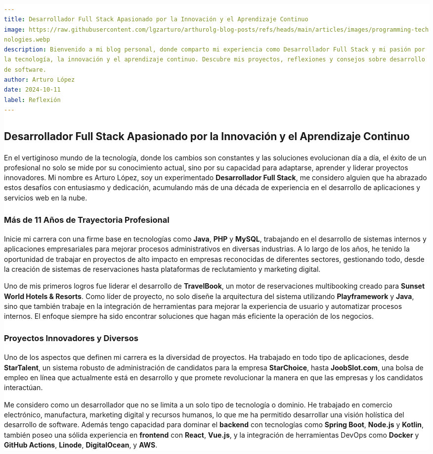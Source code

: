 ```yaml
---
title: Desarrollador Full Stack Apasionado por la Innovación y el Aprendizaje Continuo
image: https://raw.githubusercontent.com/lgzarturo/arthurolg-blog-posts/refs/heads/main/articles/images/programming-technologies.webp
description: Bienvenido a mi blog personal, donde comparto mi experiencia como Desarrollador Full Stack y mi pasión por la tecnología, la innovación y el aprendizaje continuo. Descubre mis proyectos, reflexiones y consejos sobre desarrollo de software.
author: Arturo López
date: 2024-10-11
label: Reflexión
---
```


## Desarrollador Full Stack Apasionado por la Innovación y el Aprendizaje Continuo

En el vertiginoso mundo de la tecnología, donde los cambios son constantes y las soluciones evolucionan día a día, el éxito de un profesional no solo se mide por su conocimiento actual, sino por su capacidad para adaptarse, aprender y liderar proyectos innovadores. Mi nombre es Arturo López, soy un experimentado **Desarrollador Full Stack**, me considero alguien que ha abrazado estos desafíos con entusiasmo y dedicación, acumulando más de una década de experiencia en el desarrollo de aplicaciones y servicios web en la nube.

### Más de 11 Años de Trayectoria Profesional

Inicie mi carrera con una firme base en tecnologías como **Java**, **PHP** y **MySQL**, trabajando en el desarrollo de sistemas internos y aplicaciones empresariales para mejorar procesos administrativos en diversas industrias. A lo largo de los años, he tenido la oportunidad de trabajar en proyectos de alto impacto en empresas reconocidas de diferentes sectores, gestionando todo, desde la creación de sistemas de reservaciones hasta plataformas de reclutamiento y marketing digital.

Uno de mis primeros logros fue liderar el desarrollo de **TravelBook**, un motor de reservaciones multibooking creado para **Sunset World Hotels & Resorts**. Como líder de proyecto, no solo diseñe la arquitectura del sistema utilizando **Playframework** y **Java**, sino que también trabaje en la integración de herramientas para mejorar la experiencia de usuario y automatizar procesos internos. El  enfoque siempre ha sido encontrar soluciones que hagan más eficiente la operación de los negocios.

### Proyectos Innovadores y Diversos

Uno de los aspectos que definen mi carrera es la diversidad de proyectos. Ha trabajado en todo tipo de aplicaciones, desde **StarTalent**, un sistema robusto de administración de candidatos para la empresa **StarChoice**, hasta **JoobSlot.com**, una bolsa de empleo en línea que actualmente está en desarrollo y que promete revolucionar la manera en que las empresas y los candidatos interactúan.

Me considero como un desarrollador que no se limita a un solo tipo de tecnología o dominio. He trabajado en comercio electrónico, manufactura, marketing digital y recursos humanos, lo que me ha permitido desarrollar una visión holística del desarrollo de software. Además tengo capacidad para dominar el **backend** con tecnologías como **Spring Boot**, **Node.js** y **Kotlin**, también poseo una sólida experiencia en **frontend** con **React**, **Vue.js**, y la integración de herramientas DevOps como **Docker** y **GitHub Actions**, **Linode**, **DigitalOcean**, y **AWS**.
